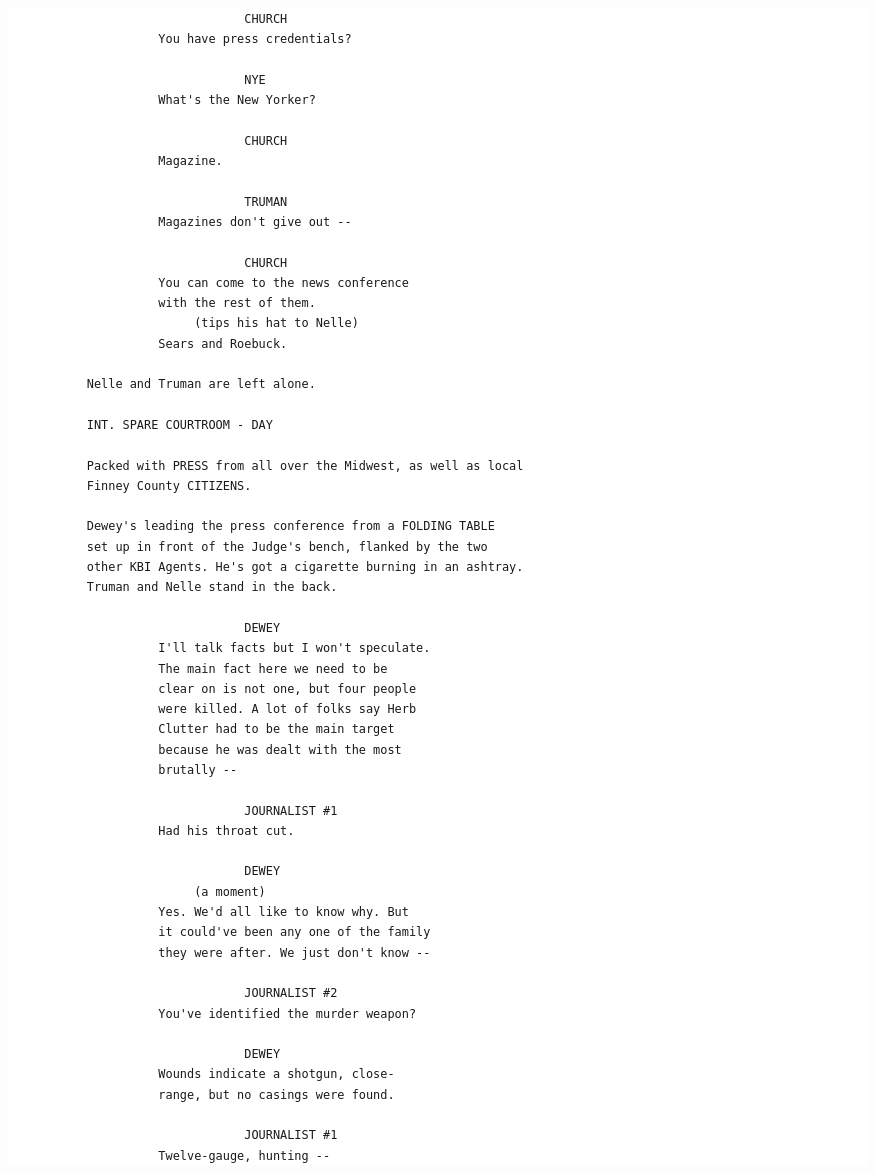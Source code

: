                                      CHURCH
                         You have press credentials?

                                     NYE
                         What's the New Yorker?

                                     CHURCH
                         Magazine.

                                     TRUMAN
                         Magazines don't give out --

                                     CHURCH
                         You can come to the news conference 
                         with the rest of them.
                              (tips his hat to Nelle)
                         Sears and Roebuck.

               Nelle and Truman are left alone.

               INT. SPARE COURTROOM - DAY

               Packed with PRESS from all over the Midwest, as well as local 
               Finney County CITIZENS.

               Dewey's leading the press conference from a FOLDING TABLE 
               set up in front of the Judge's bench, flanked by the two 
               other KBI Agents. He's got a cigarette burning in an ashtray. 
               Truman and Nelle stand in the back.

                                     DEWEY
                         I'll talk facts but I won't speculate. 
                         The main fact here we need to be 
                         clear on is not one, but four people 
                         were killed. A lot of folks say Herb 
                         Clutter had to be the main target 
                         because he was dealt with the most 
                         brutally --

                                     JOURNALIST #1
                         Had his throat cut.

                                     DEWEY
                              (a moment)
                         Yes. We'd all like to know why. But 
                         it could've been any one of the family 
                         they were after. We just don't know --

                                     JOURNALIST #2
                         You've identified the murder weapon?

                                     DEWEY
                         Wounds indicate a shotgun, close-
                         range, but no casings were found.

                                     JOURNALIST #1
                         Twelve-gauge, hunting --

